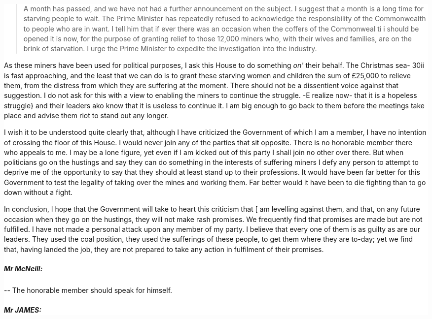  >A month has passed, and we have not had a further announcement on the subject. I suggest that a month is a long time for starving people to wait. The Prime Minister has  repeatedly  refused to acknowledge the responsibility of the Commonwealth to people who are in want. I tell him that if ever there was an occasion when the coffers of the Commonweal ti i should be opened it is now, for the purpose of granting relief to those 12,000 miners who, with their wives and families, are on the brink of starvation. I urge the Prime Minister to expedite the investigation into the industry. 

As these miners have been used for political purposes, I ask this House to do something  *on'*  their behalf. The Christmas sea- 30ii is fast approaching, and the least that we can do is to grant these starving women and children the sum of £25,000 to relieve them, from the distress from which they are suffering at the moment. There should not be a dissentient voice against that suggestion. I do not ask for this with a view to enabling the miners to continue the struggle. -E realize now- that it is a hopeless struggle} and their leaders ako know that it is useless to continue it. I am big enough to go back to them before the meetings take place and advise them riot to stand out any longer. 

I wish it to be understood quite clearly that, although I have criticized the Government of which I am a member, I have no intention of crossing the floor of this House. I would never join any of the parties that sit opposite. There is no honorable member there who appeals to me. I may be a lone figure, yet even if I am kicked out of this party I shall join no other over there. But when politicians go on the hustings and say they can do something in the interests of suffering miners I defy any person to attempt to deprive me of the opportunity to say that they should at least stand up to their professions. It would have been far better for this Government to test the legality of taking over the mines and working them. Far better would it have been to die fighting than to go down without a fight. 

In conclusion, I hope that the Government will take to heart this criticism that [ am levelling against them, and that, on any future occasion when they go on the hustings, they will not make rash promises. We frequently find that promises are made but are not fulfilled. I have not made a personal attack upon any member of my party. I believe that every one of them is as guilty as are our leaders. They used the coal position, they used the sufferings of these people, to get them where they are to-day; yet we find that, having landed the job, they are not prepared to take any action in fulfilment of their promises. 

##### Mr McNeill:

-- The honorable member should speak for himself. 

##### Mr JAMES:
